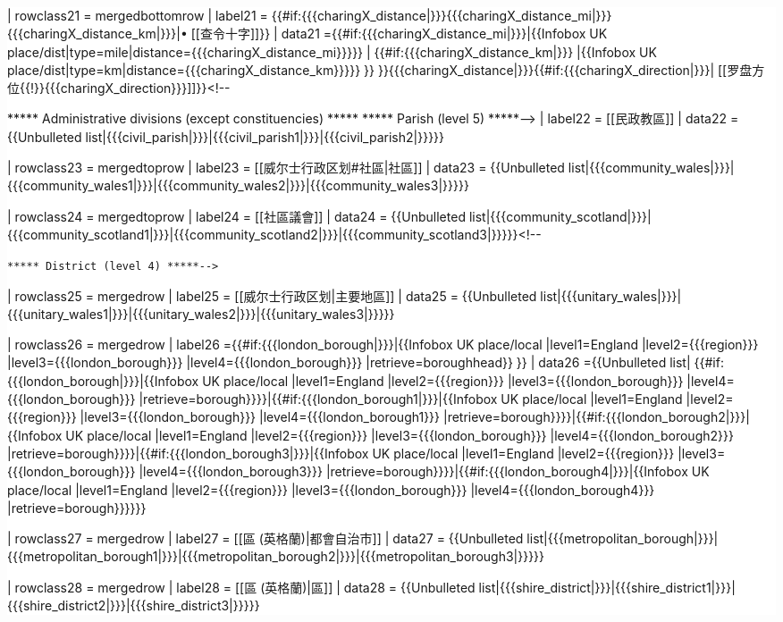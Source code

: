 | rowclass21 = mergedbottomrow
| label21 = {{#if:{{{charingX_distance|}}}{{{charingX_distance_mi|}}}{{{charingX_distance_km|}}}|•&nbsp;[[查令十字]]}}
| data21 ={{#if:{{{charingX_distance_mi|}}}|{{Infobox UK place/dist|type=mile|distance={{{charingX_distance_mi}}}}}
             | {{#if:{{{charingX_distance_km|}}} |{{Infobox UK place/dist|type=km|distance={{{charingX_distance_km}}}}} }}
            }}{{{charingX_distance|}}}{{#if:{{{charingX_direction|}}}|&nbsp;[[罗盘方位{{!}}{{{charingX_direction}}}]]}}<!--

***** Administrative divisions (except constituencies) *****
    ***** Parish (level 5) *****-->
| label22 = [[民政教區]]
| data22 ={{Unbulleted list|{{{civil_parish|}}}|{{{civil_parish1|}}}|{{{civil_parish2|}}}}}

| rowclass23 = mergedtoprow
| label23 = [[威尔士行政区划#社區|社區]]
| data23 = {{Unbulleted list|{{{community_wales|}}}|{{{community_wales1|}}}|{{{community_wales2|}}}|{{{community_wales3|}}}}}

| rowclass24 = mergedtoprow
| label24 = [[社區議會]]
| data24 = {{Unbulleted list|{{{community_scotland|}}}|{{{community_scotland1|}}}|{{{community_scotland2|}}}|{{{community_scotland3|}}}}}<!--


    ***** District (level 4) *****-->
| rowclass25 = mergedrow
| label25 = [[威尔士行政区划|主要地區]]
| data25 = {{Unbulleted list|{{{unitary_wales|}}}|{{{unitary_wales1|}}}|{{{unitary_wales2|}}}|{{{unitary_wales3|}}}}}

| rowclass26 = mergedrow
| label26 ={{#if:{{{london_borough|}}}|{{Infobox UK place/local |level1=England |level2={{{region}}} |level3={{{london_borough}}} |level4={{{london_borough}}} |retrieve=boroughhead}} }}
| data26 ={{Unbulleted list| {{#if:{{{london_borough|}}}|{{Infobox UK place/local |level1=England |level2={{{region}}} |level3={{{london_borough}}} |level4={{{london_borough}}} |retrieve=borough}}}}|{{#if:{{{london_borough1|}}}|{{Infobox UK place/local |level1=England |level2={{{region}}} |level3={{{london_borough}}} |level4={{{london_borough1}}} |retrieve=borough}}}}|{{#if:{{{london_borough2|}}}|{{Infobox UK place/local |level1=England |level2={{{region}}} |level3={{{london_borough}}} |level4={{{london_borough2}}} |retrieve=borough}}}}|{{#if:{{{london_borough3|}}}|{{Infobox UK place/local |level1=England |level2={{{region}}} |level3={{{london_borough}}} |level4={{{london_borough3}}} |retrieve=borough}}}}|{{#if:{{{london_borough4|}}}|{{Infobox UK place/local |level1=England |level2={{{region}}} |level3={{{london_borough}}} |level4={{{london_borough4}}} |retrieve=borough}}}}}}

| rowclass27 = mergedrow
| label27 = [[區 (英格蘭)|都會自治市]]
| data27 = {{Unbulleted list|{{{metropolitan_borough|}}}|{{{metropolitan_borough1|}}}|{{{metropolitan_borough2|}}}|{{{metropolitan_borough3|}}}}}

| rowclass28 = mergedrow
| label28 = [[區 (英格蘭)|區]]
| data28 = {{Unbulleted list|{{{shire_district|}}}|{{{shire_district1|}}}|{{{shire_district2|}}}|{{{shire_district3|}}}}}

